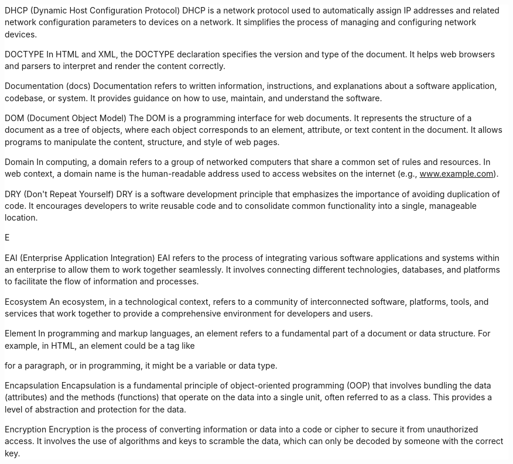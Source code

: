 DHCP (Dynamic Host Configuration Protocol)
DHCP is a network protocol used to automatically assign IP addresses and related network configuration parameters to devices on a network. It simplifies the process of managing and configuring network devices.

DOCTYPE
In HTML and XML, the DOCTYPE declaration specifies the version and type of the document. It helps web browsers and parsers to interpret and render the content correctly.

Documentation (docs)
Documentation refers to written information, instructions, and explanations about a software application, codebase, or system. It provides guidance on how to use, maintain, and understand the software.

DOM (Document Object Model)
The DOM is a programming interface for web documents. It represents the structure of a document as a tree of objects, where each object corresponds to an element, attribute, or text content in the document. It allows programs to manipulate the content, structure, and style of web pages.

Domain
In computing, a domain refers to a group of networked computers that share a common set of rules and resources. In web context, a domain name is the human-readable address used to access websites on the internet (e.g., www.example.com).

DRY (Don't Repeat Yourself)
DRY is a software development principle that emphasizes the importance of avoiding duplication of code. It encourages developers to write reusable code and to consolidate common functionality into a single, manageable location.


E

EAI (Enterprise Application Integration)
EAI refers to the process of integrating various software applications and systems within an enterprise to allow them to work together seamlessly. It involves connecting different technologies, databases, and platforms to facilitate the flow of information and processes.

Ecosystem
An ecosystem, in a technological context, refers to a community of interconnected software, platforms, tools, and services that work together to provide a comprehensive environment for developers and users.

Element
In programming and markup languages, an element refers to a fundamental part of a document or data structure. For example, in HTML, an element could be a tag like <p> for a paragraph, or in programming, it might be a variable or data type.

Encapsulation
Encapsulation is a fundamental principle of object-oriented programming (OOP) that involves bundling the data (attributes) and the methods (functions) that operate on the data into a single unit, often referred to as a class. This provides a level of abstraction and protection for the data.

Encryption
Encryption is the process of converting information or data into a code or cipher to secure it from unauthorized access. It involves the use of algorithms and keys to scramble the data, which can only be decoded by someone with the correct key.
